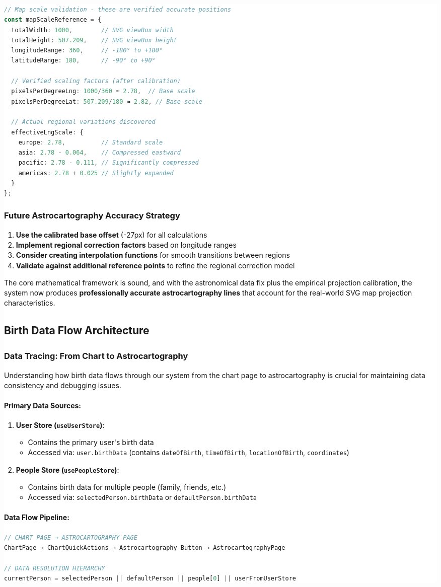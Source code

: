 ```typescript
// Map scale validation - these are verified accurate positions
const mapScaleReference = {
  totalWidth: 1000,        // SVG viewBox width
  totalHeight: 507.209,    // SVG viewBox height  
  longitudeRange: 360,     // -180° to +180°
  latitudeRange: 180,      // -90° to +90°
  
  // Verified scaling factors (after calibration)
  pixelsPerDegreeLng: 1000/360 ≈ 2.78,  // Base scale
  pixelsPerDegreeLat: 507.209/180 ≈ 2.82, // Base scale
  
  // Actual regional variations discovered
  effectiveLngScale: {
    europe: 2.78,          // Standard scale
    asia: 2.78 - 0.064,    // Compressed eastward  
    pacific: 2.78 - 0.111, // Significantly compressed
    americas: 2.78 + 0.025 // Slightly expanded
  }
};
```

### Future Astrocartography Accuracy Strategy
1. **Use the calibrated base offset** (-27px) for all calculations
2. **Implement regional correction factors** based on longitude ranges
3. **Consider creating interpolation functions** for smooth transitions between regions
4. **Validate against additional reference points** to refine the regional correction model

The core mathematical framework is sound, and with the astronomical data fix plus the empirical projection calibration, the system now produces **professionally accurate astrocartography lines** that account for the real-world SVG map projection characteristics.

## Birth Data Flow Architecture

### Data Tracing: From Chart to Astrocartography

Understanding how birth data flows through our system from the chart page to astrocartography is crucial for maintaining data consistency and debugging issues.

#### **Primary Data Sources:**

1. **User Store (`useUserStore`)**: 
   - Contains the primary user's birth data
   - Accessed via: `user.birthData` (contains `dateOfBirth`, `timeOfBirth`, `locationOfBirth`, `coordinates`)

2. **People Store (`usePeopleStore`)**: 
   - Contains birth data for multiple people (family, friends, etc.)
   - Accessed via: `selectedPerson.birthData` or `defaultPerson.birthData`

#### **Data Flow Pipeline:**

```typescript
// CHART PAGE → ASTROCARTOGRAPHY PAGE
ChartPage → ChartQuickActions → Astrocartography Button → AstrocartographyPage

// DATA RESOLUTION HIERARCHY
currentPerson = selectedPerson || defaultPerson || people[0] || userFromUserStore
```
